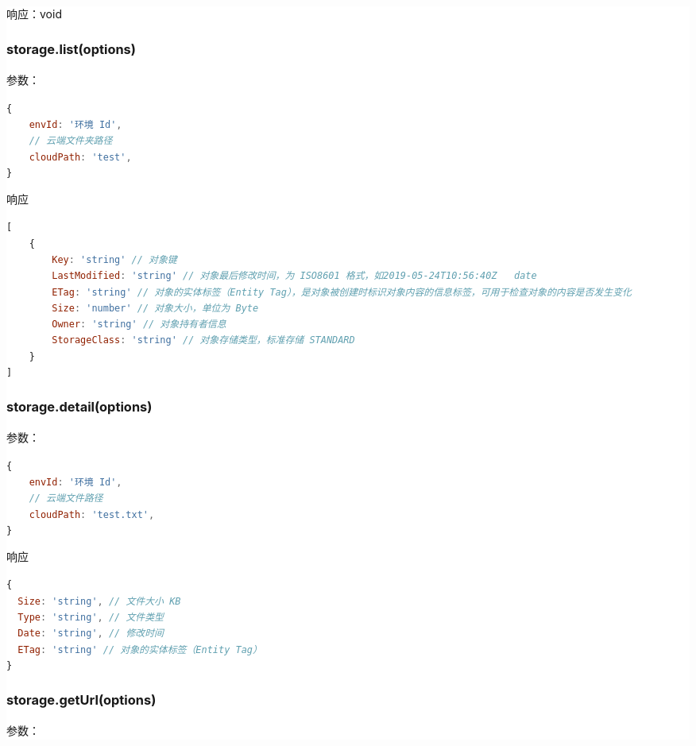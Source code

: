 响应：void

### storage.list(options)

参数：

```js
{
    envId: '环境 Id',
    // 云端文件夹路径
    cloudPath: 'test',
}
```

响应

```js
[
    {
        Key: 'string' // 对象键
        LastModified: 'string' // 对象最后修改时间，为 ISO8601 格式，如2019-05-24T10:56:40Z	date
        ETag: 'string' // 对象的实体标签（Entity Tag），是对象被创建时标识对象内容的信息标签，可用于检查对象的内容是否发生变化
        Size: 'number' // 对象大小，单位为 Byte
        Owner: 'string' // 对象持有者信息
        StorageClass: 'string' // 对象存储类型，标准存储 STANDARD
    }
]
```

### storage.detail(options)

参数：

```js
{
    envId: '环境 Id',
    // 云端文件路径
    cloudPath: 'test.txt',
}
```

响应

```js
{
  Size: 'string', // 文件大小 KB
  Type: 'string', // 文件类型
  Date: 'string', // 修改时间
  ETag: 'string' // 对象的实体标签（Entity Tag）
}
```

### storage.getUrl(options)

参数：
